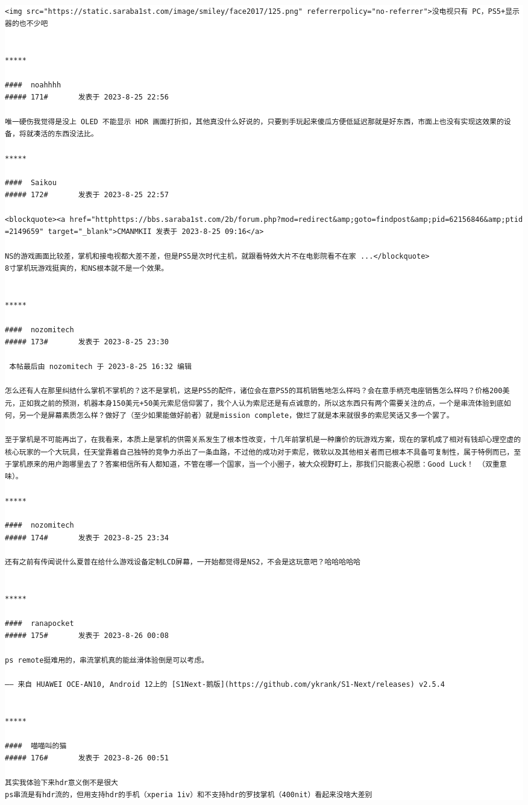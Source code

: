 `````咋没人说有没有喇叭
<img src="https://static.saraba1st.com/image/smiley/face2017/125.png" referrerpolicy="no-referrer">没电视只有 PC，PS5+显示器的也不少吧


*****

####  noahhhh  
##### 171#       发表于 2023-8-25 22:56

唯一硬伤我觉得是没上 OLED 不能显示 HDR 画面打折扣，其他真没什么好说的，只要到手玩起来傻瓜方便低延迟那就是好东西，市面上也没有实现这效果的设备，将就凑活的东西没法比。

*****

####  Saikou  
##### 172#       发表于 2023-8-25 22:57

<blockquote><a href="httphttps://bbs.saraba1st.com/2b/forum.php?mod=redirect&amp;goto=findpost&amp;pid=62156846&amp;ptid=2149659" target="_blank">CMANMKII 发表于 2023-8-25 09:16</a>

NS的游戏画面比较差，掌机和接电视都大差不差，但是PS5是次时代主机，就跟看特效大片不在电影院看不在家 ...</blockquote>
8寸掌机玩游戏挺爽的，和NS根本就不是一个效果。


*****

####  nozomitech  
##### 173#       发表于 2023-8-25 23:30

 本帖最后由 nozomitech 于 2023-8-25 16:32 编辑 

怎么还有人在那里纠结什么掌机不掌机的？这不是掌机，这是PS5的配件，诸位会在意PS5的耳机销售地怎么样吗？会在意手柄充电座销售怎么样吗？价格200美元，正如我之前的预测，机器本身150美元+50美元索尼信仰罢了，我个人认为索尼还是有点诚意的，所以这东西只有两个需要关注的点，一个是串流体验到底如何，另一个是屏幕素质怎么样？做好了（至少如果能做好前者）就是mission complete，做烂了就是本来就很多的索尼笑话又多一个罢了。

至于掌机是不可能再出了，在我看来，本质上是掌机的供需关系发生了根本性改变，十几年前掌机是一种廉价的玩游戏方案，现在的掌机成了相对有钱却心理空虚的核心玩家的一个大玩具，任天堂靠着自己独特的竞争力杀出了一条血路，不过他的成功对于索尼，微软以及其他相关者而已根本不具备可复制性，属于特例而已，至于掌机原来的用户跑哪里去了？答案相信所有人都知道，不管在哪一个国家，当一个小圈子，被大众视野盯上，那我们只能衷心祝愿：Good Luck！ （双重意味）。

*****

####  nozomitech  
##### 174#       发表于 2023-8-25 23:34

还有之前有传闻说什么夏普在给什么游戏设备定制LCD屏幕，一开始都觉得是NS2，不会是这玩意吧？哈哈哈哈哈


*****

####  ranapocket  
##### 175#       发表于 2023-8-26 00:08

ps remote挺难用的，串流掌机真的能丝滑体验倒是可以考虑。

—— 来自 HUAWEI OCE-AN10, Android 12上的 [S1Next-鹅版](https://github.com/ykrank/S1-Next/releases) v2.5.4


*****

####  喵喵叫的猫  
##### 176#       发表于 2023-8-26 00:51

其实我体验下来hdr意义倒不是很大
ps串流是有hdr流的，但用支持hdr的手机（xperia 1iv）和不支持hdr的罗技掌机（400nit）看起来没啥大差别
`````